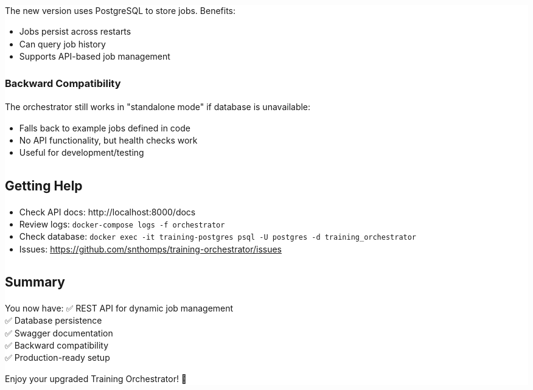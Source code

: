 The new version uses PostgreSQL to store jobs. Benefits:
- Jobs persist across restarts
- Can query job history
- Supports API-based job management

### Backward Compatibility

The orchestrator still works in "standalone mode" if database is unavailable:
- Falls back to example jobs defined in code
- No API functionality, but health checks work
- Useful for development/testing

## Getting Help

- Check API docs: http://localhost:8000/docs
- Review logs: `docker-compose logs -f orchestrator`
- Check database: `docker exec -it training-postgres psql -U postgres -d training_orchestrator`
- Issues: https://github.com/snthomps/training-orchestrator/issues

## Summary

You now have:
✅ REST API for dynamic job management  
✅ Database persistence  
✅ Swagger documentation  
✅ Backward compatibility  
✅ Production-ready setup  

Enjoy your upgraded Training Orchestrator! 🚀
